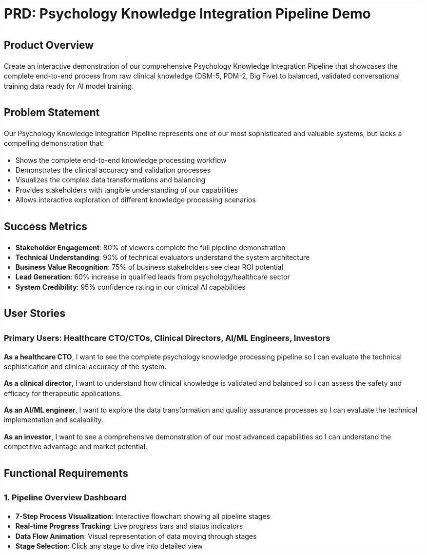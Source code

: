 # PRD: Psychology Knowledge Integration Pipeline Demo

## Product Overview

Create an interactive demonstration of our comprehensive Psychology Knowledge Integration Pipeline that showcases the complete end-to-end process from raw clinical knowledge (DSM-5, PDM-2, Big Five) to balanced, validated conversational training data ready for AI model training.

## Problem Statement

Our Psychology Knowledge Integration Pipeline represents one of our most sophisticated and valuable systems, but lacks a compelling demonstration that:
- Shows the complete end-to-end knowledge processing workflow
- Demonstrates the clinical accuracy and validation processes
- Visualizes the complex data transformations and balancing
- Provides stakeholders with tangible understanding of our capabilities
- Allows interactive exploration of different knowledge processing scenarios

## Success Metrics

- **Stakeholder Engagement**: 80% of viewers complete the full pipeline demonstration
- **Technical Understanding**: 90% of technical evaluators understand the system architecture
- **Business Value Recognition**: 75% of business stakeholders see clear ROI potential
- **Lead Generation**: 60% increase in qualified leads from psychology/healthcare sector
- **System Credibility**: 95% confidence rating in our clinical AI capabilities

## User Stories

### Primary Users: Healthcare CTO/CTOs, Clinical Directors, AI/ML Engineers, Investors

**As a healthcare CTO**, I want to see the complete psychology knowledge processing pipeline so I can evaluate the technical sophistication and clinical accuracy of the system.

**As a clinical director**, I want to understand how clinical knowledge is validated and balanced so I can assess the safety and efficacy for therapeutic applications.

**As an AI/ML engineer**, I want to explore the data transformation and quality assurance processes so I can evaluate the technical implementation and scalability.

**As an investor**, I want to see a comprehensive demonstration of our most advanced capabilities so I can understand the competitive advantage and market potential.

## Functional Requirements

### 1. Pipeline Overview Dashboard
- **7-Step Process Visualization**: Interactive flowchart showing all pipeline stages
- **Real-time Progress Tracking**: Live progress bars and status indicators
- **Data Flow Animation**: Visual representation of data moving through stages
- **Stage Selection**: Click any stage to dive into detailed view
